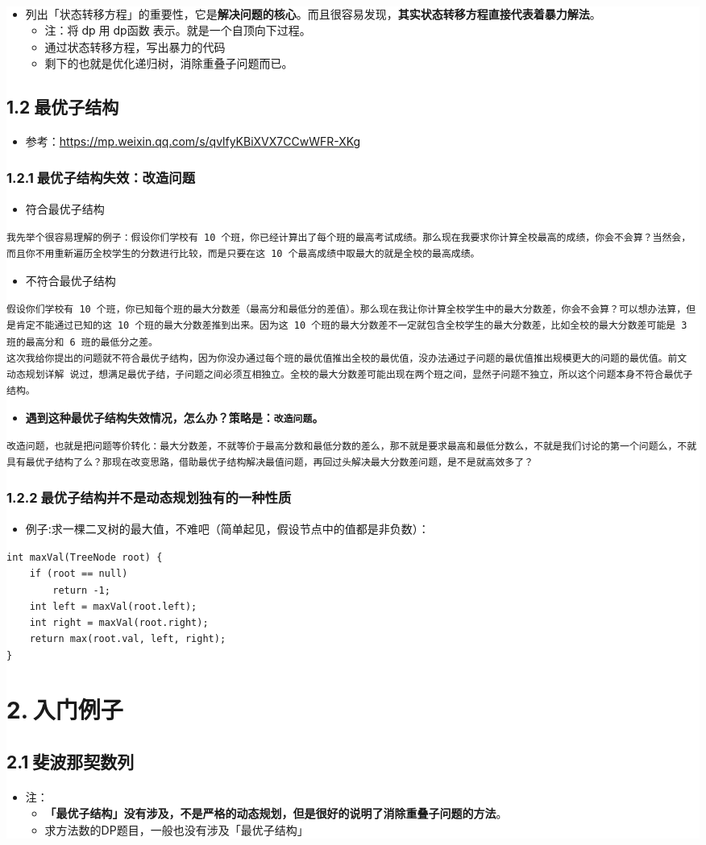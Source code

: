 - 列出「状态转移方程」的重要性，它是**解决问题的核心**。而且很容易发现，**其实状态转移方程直接代表着暴力解法**。
  - 注：将 dp 用 dp函数 表示。就是一个自顶向下过程。
  - 通过状态转移方程，写出暴力的代码
  - 剩下的也就是优化递归树，消除重叠子问题而已。



## 1.2 最优子结构

- 参考：https://mp.weixin.qq.com/s/qvlfyKBiXVX7CCwWFR-XKg

### 1.2.1 最优子结构失效：改造问题

- 符合最优子结构

```
我先举个很容易理解的例子：假设你们学校有 10 个班，你已经计算出了每个班的最高考试成绩。那么现在我要求你计算全校最高的成绩，你会不会算？当然会，而且你不用重新遍历全校学生的分数进行比较，而是只要在这 10 个最高成绩中取最大的就是全校的最高成绩。
```

- 不符合最优子结构

```
假设你们学校有 10 个班，你已知每个班的最大分数差（最高分和最低分的差值）。那么现在我让你计算全校学生中的最大分数差，你会不会算？可以想办法算，但是肯定不能通过已知的这 10 个班的最大分数差推到出来。因为这 10 个班的最大分数差不一定就包含全校学生的最大分数差，比如全校的最大分数差可能是 3 班的最高分和 6 班的最低分之差。
这次我给你提出的问题就不符合最优子结构，因为你没办通过每个班的最优值推出全校的最优值，没办法通过子问题的最优值推出规模更大的问题的最优值。前文 动态规划详解 说过，想满足最优子结，子问题之间必须互相独立。全校的最大分数差可能出现在两个班之间，显然子问题不独立，所以这个问题本身不符合最优子结构。
```

- **遇到这种最优子结构失效情况，怎么办？策略是：`改造问题`。**

```
改造问题，也就是把问题等价转化：最大分数差，不就等价于最高分数和最低分数的差么，那不就是要求最高和最低分数么，不就是我们讨论的第一个问题么，不就具有最优子结构了么？那现在改变思路，借助最优子结构解决最值问题，再回过头解决最大分数差问题，是不是就高效多了？
```

### 1.2.2 最优子结构并不是动态规划独有的一种性质

- 例子:求一棵二叉树的最大值，不难吧（简单起见，假设节点中的值都是非负数）：

```
int maxVal(TreeNode root) {
    if (root == null)
        return -1;
    int left = maxVal(root.left);
    int right = maxVal(root.right);
    return max(root.val, left, right);
}
```


# 2. 入门例子

## 2.1 斐波那契数列

- 注：
  - **「最优子结构」没有涉及，不是严格的动态规划，但是很好的说明了消除重叠子问题的方法**。
  - 求方法数的DP题目，一般也没有涉及「最优子结构」
